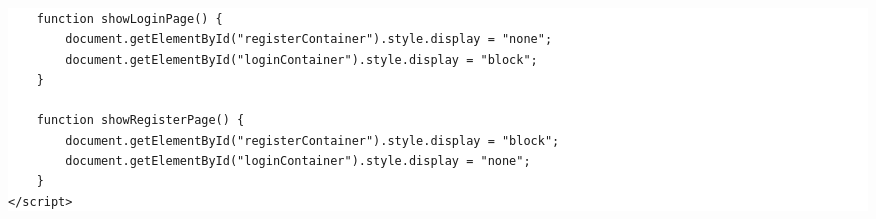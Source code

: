         function showLoginPage() {
            document.getElementById("registerContainer").style.display = "none";
            document.getElementById("loginContainer").style.display = "block";
        }

        function showRegisterPage() {
            document.getElementById("registerContainer").style.display = "block";
            document.getElementById("loginContainer").style.display = "none";
        }
    </script>
</body>
</html>
